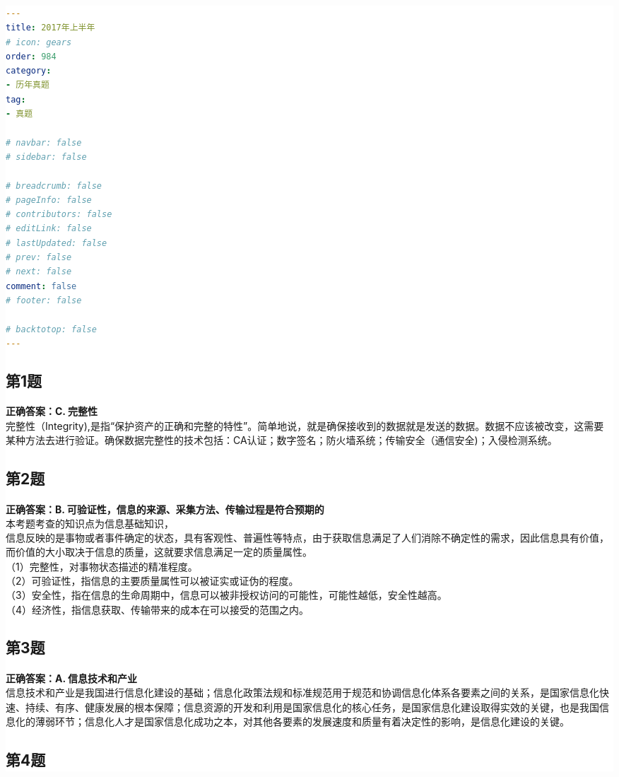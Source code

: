 ```yaml
---  
title: 2017年上半年  
# icon: gears  
order: 984  
category:  
- 历年真题  
tag:  
- 真题  
  
# navbar: false  
# sidebar: false  
  
# breadcrumb: false  
# pageInfo: false  
# contributors: false  
# editLink: false  
# lastUpdated: false  
# prev: false  
# next: false  
comment: false  
# footer: false  
  
# backtotop: false  
---  
```

## 第1题 ##

**正确答案：C. 完整性**  
完整性（Integrity),是指“保护资产的正确和完整的特性”。简单地说，就是确保接收到的数据就是发送的数据。数据不应该被改变，这需要某种方法去进行验证。确保数据完整性的技术包括：CA认证；数字签名；防火墙系统；传输安全（通信安全)；入侵检测系统。  


## 第2题 ##

**正确答案：B. 可验证性，信息的来源、采集方法、传输过程是符合预期的**  
本考题考查的知识点为信息基础知识，  
信息反映的是事物或者事件确定的状态，具有客观性、普遍性等特点，由于获取信息满足了人们消除不确定性的需求，因此信息具有价值，而价值的大小取决于信息的质量，这就要求信息满足一定的质量属性。  
（1）完整性，对事物状态描述的精准程度。  
（2）可验证性，指信息的主要质量属性可以被证实或证伪的程度。  
（3）安全性，指在信息的生命周期中，信息可以被非授权访问的可能性，可能性越低，安全性越高。  
（4）经济性，指信息获取、传输带来的成本在可以接受的范围之内。  


## 第3题 ##

**正确答案：A. 信息技术和产业**  
信息技术和产业是我国进行信息化建设的基础；信息化政策法规和标准规范用于规范和协调信息化体系各要素之间的关系，是国家信息化快速、持续、有序、健康发展的根本保障；信息资源的开发和利用是国家信息化的核心任务，是国家信息化建设取得实效的关键，也是我国信息化的薄弱环节；信息化人才是国家信息化成功之本，对其他各要素的发展速度和质量有着决定性的影响，是信息化建设的关键。  


## 第4题 ##
